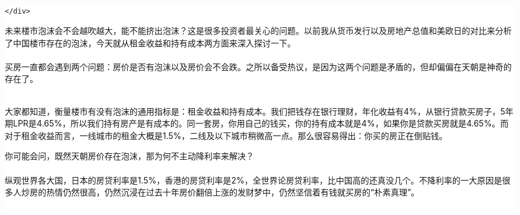     </div>
   </center>
  </div>
 </center>
 <p>
  未来楼市泡沫会不会越吹越大，能不能挤出泡沫？这是很多投资者最关心的问题。以前我从货币发行以及房地产总值和美欧日的对比来分析了中国楼市存在的泡沫，今天就从租金收益和持有成本两方面来深入探讨一下。
  <br>
   <br>
    买房一直都会遇到两个问题：房价是否有泡沫以及房价会不会跌。之所以备受热议，是因为这两个问题是矛盾的，但却偏偏在天朝是神奇的存在了。
   </br>
  </br>
 </p>
 <center>
  <div style="max-width: 632px;height:180px; display: none; text-align: center; margin: 0 auto; overflow: hidden;overflow-x: hidden;">
   <div id="taboola-midarticle-thumbnails" style="max-width: 632px;height:180px;overflow: hidden;overflow-x: hidden;">
   </div>
  </div>
  <div>
   <center>
    <div id="div-gpt-ad-1589559869784-0">
    </div>
   </center>
  </div>
 </center>
 <p>
  大家都知道，衡量楼市有没有泡沫的通用指标是：租金收益和持有成本。我们把钱存在银行理财，年化收益有4%，从银行贷款买房子，5年期LPR是4.65%，所以我们持有房产是有成本的。同一套房，你用自己的钱买，你的持有成本就是4%，如果你是贷款买房就是4.65%。而对于租金收益而言，一线城市的租金大概是1.5%，二线及以下城市稍微高一点。那么很容易得出：你买的房正在倒贴钱。
 </p>
 <center>
  <div style="max-width: 632px;height:180px; display: none; text-align: center; margin: 0 auto; overflow: hidden;overflow-x: hidden;">
   <div id="taboola-midarticle-thumbnails" style="max-width: 632px;height:180px;overflow: hidden;overflow-x: hidden;">
   </div>
  </div>
  <div>
   <center>
    <div id="div-gpt-ad-1589559869784-0">
    </div>
   </center>
  </div>
 </center>
 <p>
  你可能会问，既然天朝房价存在泡沫，那为何不主动降利率来解决？
  <br>
   <br>
    纵观世界各大国，日本的房贷利率是1.5%，香港的房贷利率是2%，全世界论房贷利率，比中国高的还真没几个。不降利率的一大原因是很多人炒房的热情仍然很高，仍然沉浸在过去十年房价翻倍上涨的发财梦中，仍然坚信着有钱就买房的“朴素真理”。
   </br>
  </br>
 </p>
 <center>
  <div style="max-width: 632px;height:180px; display: none; text-align: center; margin: 0 auto; overflow: hidden;overflow-x: hidden;">
   <div id="taboola-midarticle-thumbnails" style="max-width: 632px;height:180px;overflow: hidden;overflow-x: hidden;">
   </div>
  </div>
  <div>
   <center>
    <div id="div-gpt-ad-1589559869784-0">
    </div>